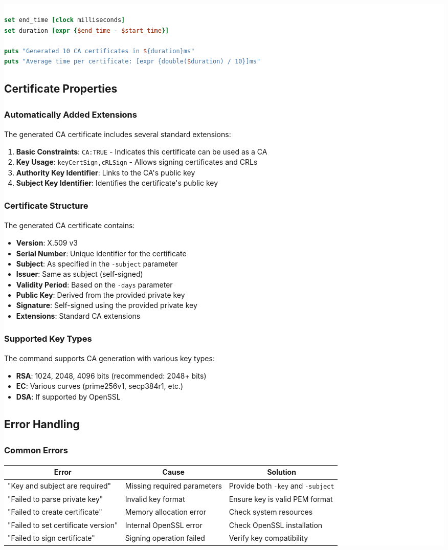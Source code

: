 ```tcl

set end_time [clock milliseconds]
set duration [expr {$end_time - $start_time}]

puts "Generated 10 CA certificates in ${duration}ms"
puts "Average time per certificate: [expr {double($duration) / 10}]ms"
```

## Certificate Properties

### Automatically Added Extensions

The generated CA certificate includes several standard extensions:

1. **Basic Constraints**: `CA:TRUE` - Indicates this certificate can be used as a CA
2. **Key Usage**: `keyCertSign,cRLSign` - Allows signing certificates and CRLs
3. **Authority Key Identifier**: Links to the CA's public key
4. **Subject Key Identifier**: Identifies the certificate's public key

### Certificate Structure

The generated CA certificate contains:

- **Version**: X.509 v3
- **Serial Number**: Unique identifier for the certificate
- **Subject**: As specified in the `-subject` parameter
- **Issuer**: Same as subject (self-signed)
- **Validity Period**: Based on the `-days` parameter
- **Public Key**: Derived from the provided private key
- **Signature**: Self-signed using the provided private key
- **Extensions**: Standard CA extensions

### Supported Key Types

The command supports CA generation with various key types:

- **RSA**: 1024, 2048, 4096 bits (recommended: 2048+ bits)
- **EC**: Various curves (prime256v1, secp384r1, etc.)
- **DSA**: If supported by OpenSSL

## Error Handling

### Common Errors

| Error | Cause | Solution |
|-------|-------|----------|
| "Key and subject are required" | Missing required parameters | Provide both `-key` and `-subject` |
| "Failed to parse private key" | Invalid key format | Ensure key is valid PEM format |
| "Failed to create certificate" | Memory allocation error | Check system resources |
| "Failed to set certificate version" | Internal OpenSSL error | Check OpenSSL installation |
| "Failed to sign certificate" | Signing operation failed | Verify key compatibility |
